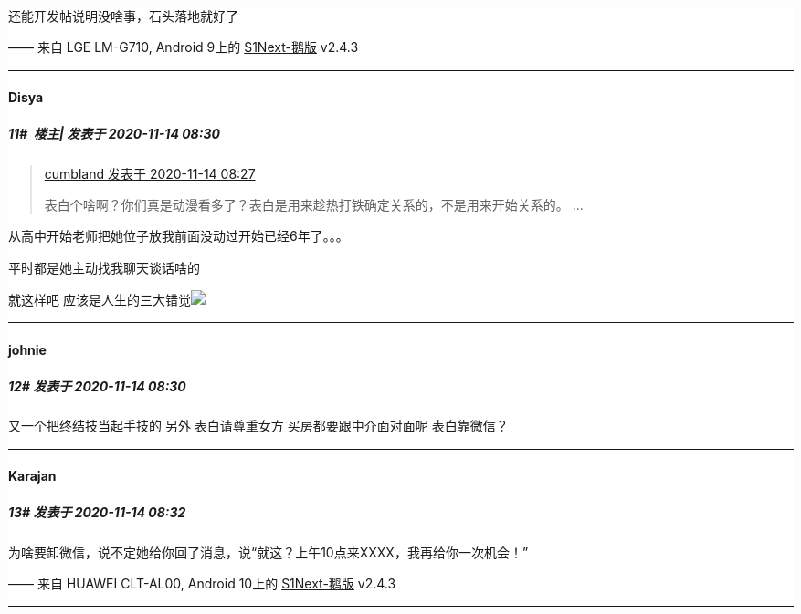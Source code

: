 还能开发帖说明没啥事，石头落地就好了

—— 来自 LGE LM-G710, Android 9上的 [S1Next-鹅版](https://github.com/ykrank/S1-Next/releases) v2.4.3







*****

####  Disya  
##### 11#         楼主| 发表于 2020-11-14 08:30



<blockquote><a href="httphttps://bbs.saraba1st.com/2b/forum.php?mod=redirect&amp;goto=findpost&amp;pid=49388432&amp;ptid=1972131" target="_blank">cumbland 发表于 2020-11-14 08:27</a>

表白个啥啊？你们真是动漫看多了？表白是用来趁热打铁确定关系的，不是用来开始关系的。 ...</blockquote>
从高中开始老师把她位子放我前面没动过开始已经6年了。。。

平时都是她主动找我聊天谈话啥的

就这样吧 应该是人生的三大错觉<img src="https://static.saraba1st.com/image/smiley/face2017/070.png" referrerpolicy="no-referrer">







*****

####  johnie  
##### 12#       发表于 2020-11-14 08:30




又一个把终结技当起手技的
另外 表白请尊重女方 买房都要跟中介面对面呢 表白靠微信？







*****

####  Karajan  
##### 13#       发表于 2020-11-14 08:32




为啥要卸微信，说不定她给你回了消息，说“就这？上午10点来XXXX，我再给你一次机会！”

—— 来自 HUAWEI CLT-AL00, Android 10上的 [S1Next-鹅版](https://github.com/ykrank/S1-Next/releases) v2.4.3







*****
